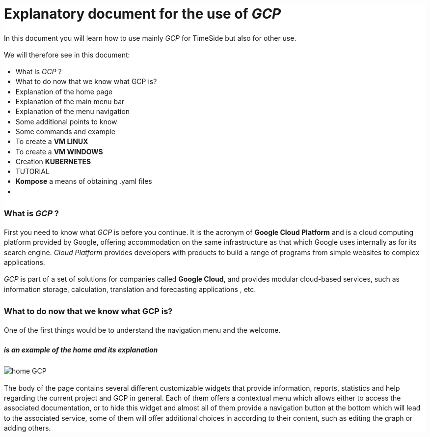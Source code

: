 Explanatory document for the use of *GCP*
=============================================

In this document you will learn how to use mainly *GCP* for TimeSide
but also for other use.

We will therefore see in this document:

-   What is *GCP* ?
-   What to do now that we know what GCP is?
-   Explanation of the home page
-   Explanation of the main menu bar
-   Explanation of the menu navigation
-   Some additional points to know
-   Some commands and example
-   To create a **VM LINUX**
-   To create a **VM WINDOWS**
-   Creation **KUBERNETES**
-   TUTORIAL
-   **Kompose** a means of obtaining .yaml files
-   

### What is *GCP* ?

First you need to know what *GCP* is before you continue. It is the
acronym of **Google Cloud Platform** and is a cloud computing
platform provided by Google, offering accommodation on the same
infrastructure as that which Google uses internally as for its search
engine. *Cloud Platform* provides developers with products to build
a range of programs from simple websites to complex applications.

*GCP* is part of a set of solutions for companies called **Google Cloud**, and provides modular cloud-based services, such as information storage, calculation, translation and forecasting applications , etc.

### What to do now that we know what GCP is?

One of the first things would be to understand the navigation menu and
the welcome.

##### is an example of the home and its explanation

![home
GCP](https://cloud.google.com/docs/images/overview/console.png?hl=fr)

The body of the page contains several different customizable widgets
that provide information, reports, statistics and help regarding the
current project and GCP in general. Each of them offers a contextual
menu which allows either to access the associated documentation, or to
hide this widget and almost all of them provide a navigation button at
the bottom which will lead to the associated service, some of them will
offer additional choices in according to their content, such as editing
the graph or adding others.
